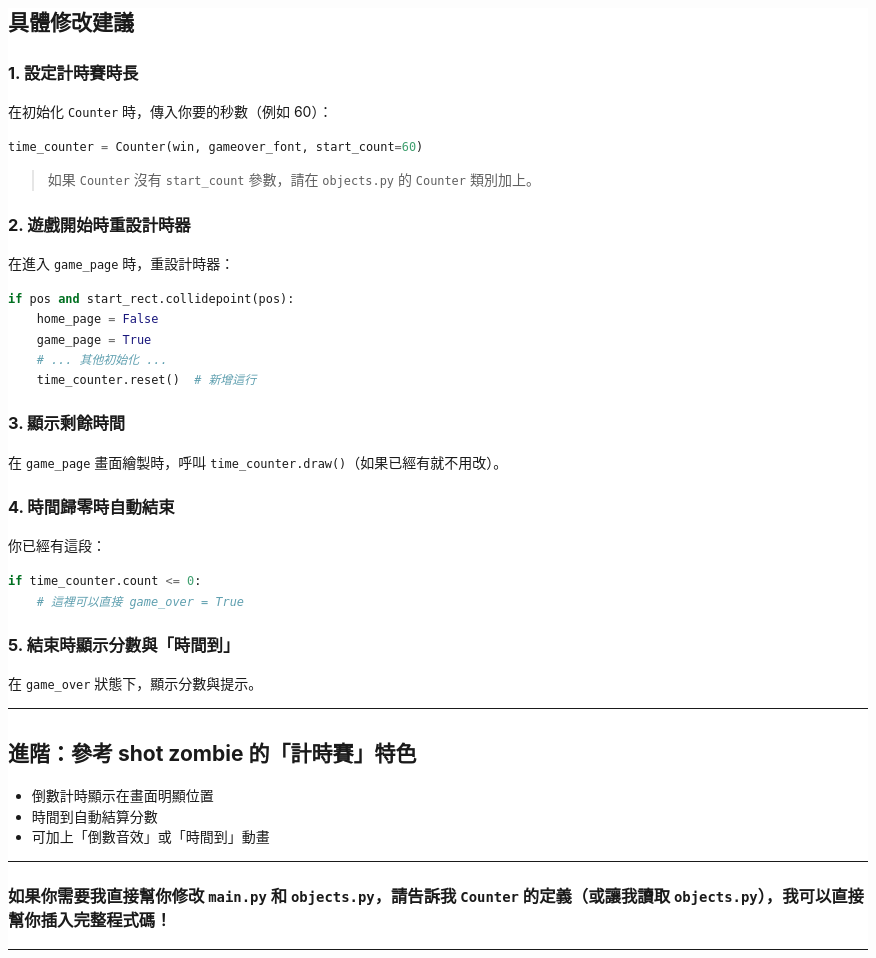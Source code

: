 
## 具體修改建議

### 1. 設定計時賽時長

在初始化 `Counter` 時，傳入你要的秒數（例如 60）：

```python
time_counter = Counter(win, gameover_font, start_count=60)
```
> 如果 `Counter` 沒有 `start_count` 參數，請在 `objects.py` 的 `Counter` 類別加上。

### 2. 遊戲開始時重設計時器

在進入 `game_page` 時，重設計時器：

```python
if pos and start_rect.collidepoint(pos):
    home_page = False
    game_page = True
    # ... 其他初始化 ...
    time_counter.reset()  # 新增這行
```

### 3. 顯示剩餘時間

在 `game_page` 畫面繪製時，呼叫 `time_counter.draw()`（如果已經有就不用改）。

### 4. 時間歸零時自動結束

你已經有這段：

```python
if time_counter.count <= 0:
    # 這裡可以直接 game_over = True
```

### 5. 結束時顯示分數與「時間到」

在 `game_over` 狀態下，顯示分數與提示。

---

## 進階：參考 shot zombie 的「計時賽」特色

- 倒數計時顯示在畫面明顯位置
- 時間到自動結算分數
- 可加上「倒數音效」或「時間到」動畫

---

### 如果你需要我直接幫你修改 `main.py` 和 `objects.py`，請告訴我 `Counter` 的定義（或讓我讀取 `objects.py`），我可以直接幫你插入完整程式碼！

---